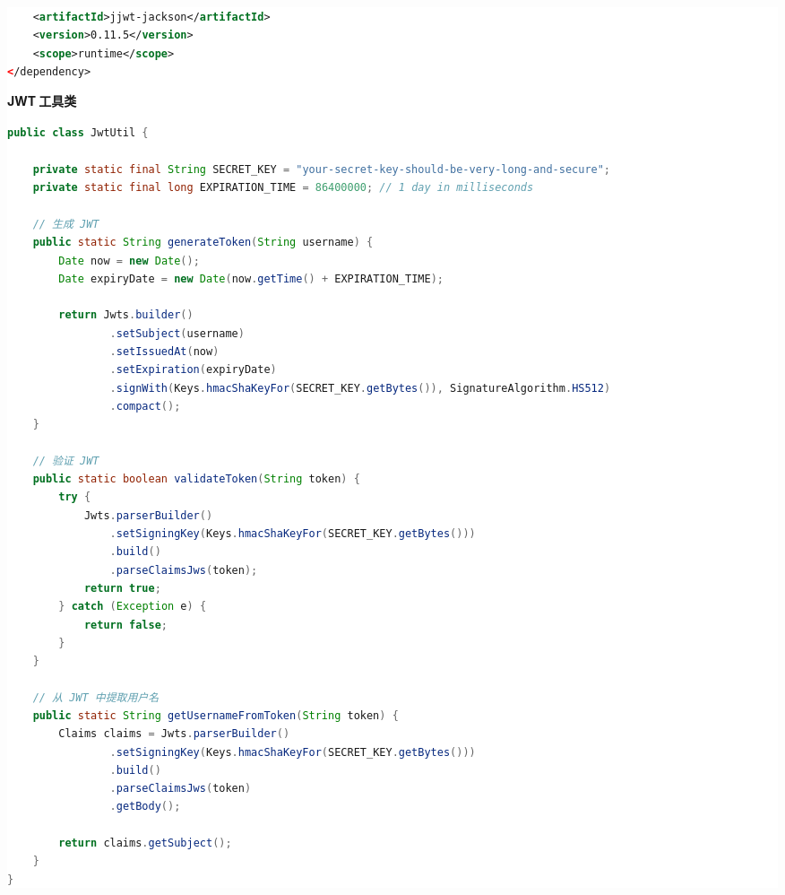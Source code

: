 ```xml
    <artifactId>jjwt-jackson</artifactId>
    <version>0.11.5</version>
    <scope>runtime</scope>
</dependency>
```

**JWT 工具类**
```java
public class JwtUtil {
    
    private static final String SECRET_KEY = "your-secret-key-should-be-very-long-and-secure";
    private static final long EXPIRATION_TIME = 86400000; // 1 day in milliseconds
    
    // 生成 JWT
    public static String generateToken(String username) {
        Date now = new Date();
        Date expiryDate = new Date(now.getTime() + EXPIRATION_TIME);
        
        return Jwts.builder()
                .setSubject(username)
                .setIssuedAt(now)
                .setExpiration(expiryDate)
                .signWith(Keys.hmacShaKeyFor(SECRET_KEY.getBytes()), SignatureAlgorithm.HS512)
                .compact();
    }
    
    // 验证 JWT
    public static boolean validateToken(String token) {
        try {
            Jwts.parserBuilder()
                .setSigningKey(Keys.hmacShaKeyFor(SECRET_KEY.getBytes()))
                .build()
                .parseClaimsJws(token);
            return true;
        } catch (Exception e) {
            return false;
        }
    }
    
    // 从 JWT 中提取用户名
    public static String getUsernameFromToken(String token) {
        Claims claims = Jwts.parserBuilder()
                .setSigningKey(Keys.hmacShaKeyFor(SECRET_KEY.getBytes()))
                .build()
                .parseClaimsJws(token)
                .getBody();
        
        return claims.getSubject();
    }
}
```
